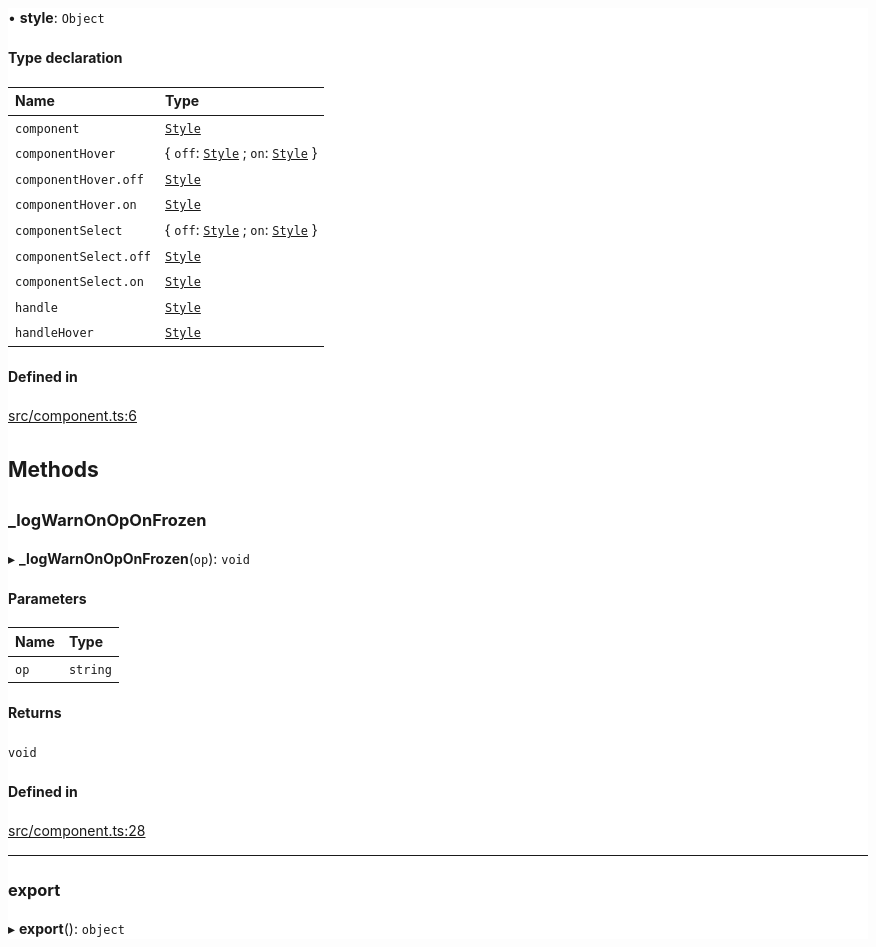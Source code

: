 • **style**: `Object`

#### Type declaration

| Name | Type |
| :------ | :------ |
| `component` | [`Style`](../modules.md#style) |
| `componentHover` | \{ `off`: [`Style`](../modules.md#style) ; `on`: [`Style`](../modules.md#style)  } |
| `componentHover.off` | [`Style`](../modules.md#style) |
| `componentHover.on` | [`Style`](../modules.md#style) |
| `componentSelect` | \{ `off`: [`Style`](../modules.md#style) ; `on`: [`Style`](../modules.md#style)  } |
| `componentSelect.off` | [`Style`](../modules.md#style) |
| `componentSelect.on` | [`Style`](../modules.md#style) |
| `handle` | [`Style`](../modules.md#style) |
| `handleHover` | [`Style`](../modules.md#style) |

#### Defined in

[src/component.ts:6](https://github.com/overlapmedia/imagemapper/blob/bed6f48/src/component.ts#L6)

## Methods

### \_logWarnOnOpOnFrozen

▸ **_logWarnOnOpOnFrozen**(`op`): `void`

#### Parameters

| Name | Type |
| :------ | :------ |
| `op` | `string` |

#### Returns

`void`

#### Defined in

[src/component.ts:28](https://github.com/overlapmedia/imagemapper/blob/bed6f48/src/component.ts#L28)

___

### export

▸ **export**(): `object`
